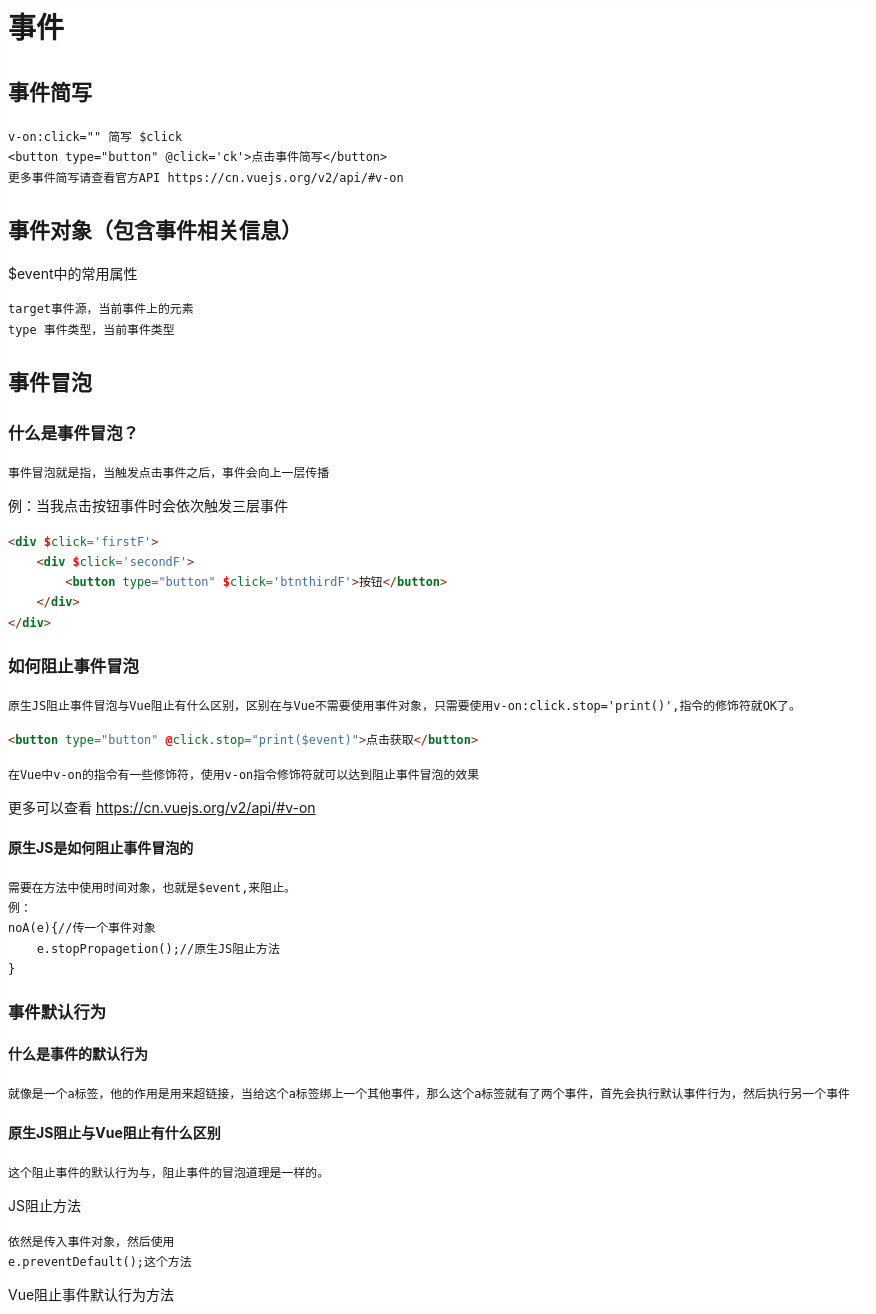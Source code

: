# 事件
## 事件简写
    v-on:click="" 简写 $click
    <button type="button" @click='ck'>点击事件简写</button>
    更多事件简写请查看官方API https://cn.vuejs.org/v2/api/#v-on
    
## 事件对象（包含事件相关信息）
$event中的常用属性

    target事件源，当前事件上的元素
    type 事件类型，当前事件类型
## 事件冒泡
### 什么是事件冒泡？
    事件冒泡就是指，当触发点击事件之后，事件会向上一层传播
例：当我点击按钮事件时会依次触发三层事件
```html
<div $click='firstF'>
    <div $click='secondF'>
        <button type="button" $click='btnthirdF'>按钮</button>
    </div>
</div>
```
### 如何阻止事件冒泡
    原生JS阻止事件冒泡与Vue阻止有什么区别，区别在与Vue不需要使用事件对象，只需要使用v-on:click.stop='print()',指令的修饰符就OK了。
```html
<button type="button" @click.stop="print($event)">点击获取</button>
```
    在Vue中v-on的指令有一些修饰符，使用v-on指令修饰符就可以达到阻止事件冒泡的效果
更多可以查看 https://cn.vuejs.org/v2/api/#v-on
#### 原生JS是如何阻止事件冒泡的
    需要在方法中使用时间对象，也就是$event,来阻止。
    例：
    noA(e){//传一个事件对象
        e.stopPropagetion();//原生JS阻止方法
    }
### 事件默认行为
#### 什么是事件的默认行为
    就像是一个a标签，他的作用是用来超链接，当给这个a标签绑上一个其他事件，那么这个a标签就有了两个事件，首先会执行默认事件行为，然后执行另一个事件
#### 原生JS阻止与Vue阻止有什么区别
    这个阻止事件的默认行为与，阻止事件的冒泡道理是一样的。
JS阻止方法

    依然是传入事件对象，然后使用
    e.preventDefault();这个方法
Vue阻止事件默认行为方法
